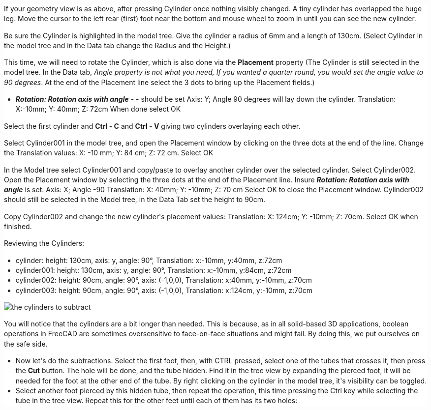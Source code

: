 If your geometry view is as above, after pressing Cylinder once nothing visibly changed.  A tiny cylinder has overlapped the huge leg.  Move the cursor to the left rear (first) foot near the bottom and mouse wheel to zoom in until you can see the new cylinder.  

Be sure the Cylinder is highlighted in the model tree.  Give the cylinder a radius of 6mm and a length of 130cm.   (Select Cylinder in the model tree and in the Data tab change the Radius and the Height.)  

This time, we will need to rotate the Cylinder, which is also done via the **Placement** property (The Cylinder is still selected in the model tree.  In the Data tab, *Angle property is not what you need,  If you wanted a quarter round, you would set the angle value to 90 degrees*.  At the end of the Placement line select the 3 dots to bring up the Placement fields.)  
 * ***Rotation: Rotation axis with angle*** - - should be set
 Axis: Y; Angle 90 degrees will lay down the cylinder.  Translation: X:-10mm; Y: 40mm; Z: 72cm
 When done select OK

Select the first cylinder and **Ctrl - C** and **Ctrl - V** giving two cylinders overlaying each other.

Select Cylinder001 in the model tree, and open the Placement window by clicking on the three dots at the end of the line.  Change the Translation values: X: -10 mm; Y: 84 cm; Z: 72 cm.  Select OK

In the Model tree select Cylinder001 and copy/paste to overlay another cylinder over the selected cylinder.  Select Cylinder002.  Open the Placement window by selecting the three dots at the end of the Placement line.  Insure ***Rotation: Rotation axis with angle*** is set.
Axis: X; Angle -90  Translation: X: 40mm; Y: -10mm; Z: 70 cm
Select OK to close the Placement window.   Cylinder002 should still be selected in the Model tree, in the Data Tab set the height to 90cm.

Copy Cylinder002 and change the new cylinder's placement values:
Translation: X: 124cm; Y: -10mm; Z: 70cm.
Select OK when finished.

Reviewing the Cylinders:
  * cylinder:       height: 130cm, axis: y, angle: 90°, 
       Translation: x:-10mm, y:40mm, z:72cm
  * cylinder001: height: 130cm, axis: y, angle: 90°, 
       Translation: x:-10mm, y:84cm, z:72cm
  * cylinder002: height: 90cm, angle: 90°, axis: (-1,0,0), 
       Translation: x:40mm, y:-10mm, z:70cm
  * cylinder003: height: 90cm, angle: 90°, axis: (-1,0,0), 
       Translation: x:124cm, y:-10mm, z:70cm

![the cylinders to subtract](http://www.freecadweb.org/wiki/images/3/30/Exercise_table_04.jpg)

You will notice that the cylinders are a bit longer than needed. This is because, as in all solid-based 3D applications, boolean operations in FreeCAD are sometimes oversensitive to face-on-face situations and might fail. By doing this, we put ourselves on the safe side.

* Now let's do the subtractions. Select the first foot, then, with CTRL pressed, select one of the tubes that crosses it, then press the **Cut** button. The hole will be done, and the tube hidden. Find it in the tree view by expanding the pierced foot, it will be needed for the foot at the other end of the tube.  By right clicking on the cylinder in the model tree, it's visibility can be toggled.
* Select another foot pierced by this hidden tube, then repeat the operation, this time pressing the Ctrl key while selecting the tube in the tree view.  Repeat this for the other feet until each of them has its two holes:

